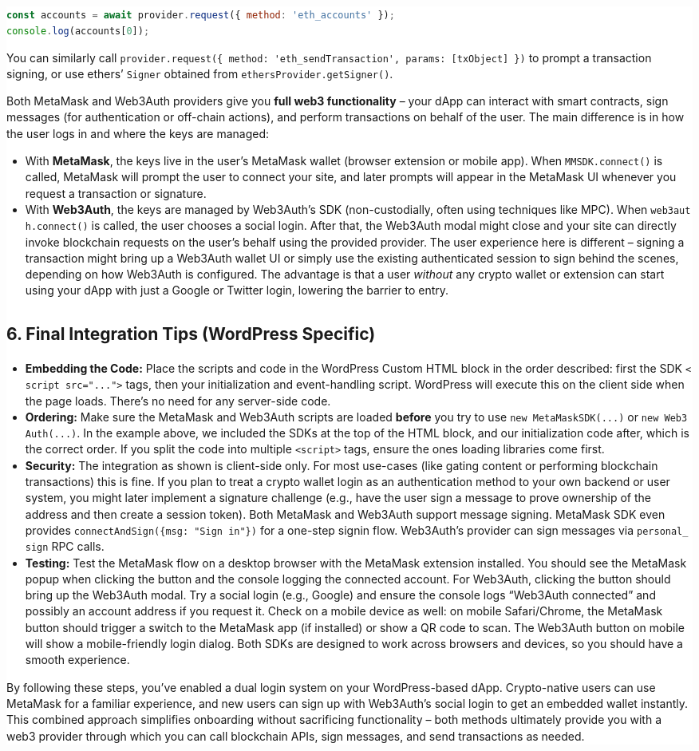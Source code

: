   ```js
  const accounts = await provider.request({ method: 'eth_accounts' });
  console.log(accounts[0]);
  ```

  You can similarly call `provider.request({ method: 'eth_sendTransaction', params: [txObject] })` to prompt a transaction signing, or use ethers’ `Signer` obtained from `ethersProvider.getSigner()`.

Both MetaMask and Web3Auth providers give you **full web3 functionality** – your dApp can interact with smart contracts, sign messages (for authentication or off-chain actions), and perform transactions on behalf of the user. The main difference is in how the user logs in and where the keys are managed:

- With **MetaMask**, the keys live in the user’s MetaMask wallet (browser extension or mobile app). When `MMSDK.connect()` is called, MetaMask will prompt the user to connect your site, and later prompts will appear in the MetaMask UI whenever you request a transaction or signature.
- With **Web3Auth**, the keys are managed by Web3Auth’s SDK (non-custodially, often using techniques like MPC). When `web3auth.connect()` is called, the user chooses a social login. After that, the Web3Auth modal might close and your site can directly invoke blockchain requests on the user’s behalf using the provided provider. The user experience here is different – signing a transaction might bring up a Web3Auth wallet UI or simply use the existing authenticated session to sign behind the scenes, depending on how Web3Auth is configured. The advantage is that a user *without* any crypto wallet or extension can start using your dApp with just a Google or Twitter login, lowering the barrier to entry.

## 6. Final Integration Tips (WordPress Specific)

- **Embedding the Code:** Place the scripts and code in the WordPress Custom HTML block in the order described: first the SDK `<script src="...">` tags, then your initialization and event-handling script. WordPress will execute this on the client side when the page loads. There’s no need for any server-side code.
- **Ordering:** Make sure the MetaMask and Web3Auth scripts are loaded **before** you try to use `new MetaMaskSDK(...)` or `new Web3Auth(...)`. In the example above, we included the SDKs at the top of the HTML block, and our initialization code after, which is the correct order. If you split the code into multiple `<script>` tags, ensure the ones loading libraries come first.
- **Security:** The integration as shown is client-side only. For most use-cases (like gating content or performing blockchain transactions) this is fine. If you plan to treat a crypto wallet login as an authentication method to your own backend or user system, you might later implement a signature challenge (e.g., have the user sign a message to prove ownership of the address and then create a session token). Both MetaMask and Web3Auth support message signing. MetaMask SDK even provides `connectAndSign({msg: "Sign in"})` for a one-step signin flow. Web3Auth’s provider can sign messages via `personal_sign` RPC calls.
- **Testing:** Test the MetaMask flow on a desktop browser with the MetaMask extension installed. You should see the MetaMask popup when clicking the button and the console logging the connected account. For Web3Auth, clicking the button should bring up the Web3Auth modal. Try a social login (e.g., Google) and ensure the console logs “Web3Auth connected” and possibly an account address if you request it. Check on a mobile device as well: on mobile Safari/Chrome, the MetaMask button should trigger a switch to the MetaMask app (if installed) or show a QR code to scan. The Web3Auth button on mobile will show a mobile-friendly login dialog. Both SDKs are designed to work across browsers and devices, so you should have a smooth experience.

By following these steps, you’ve enabled a dual login system on your WordPress-based dApp. Crypto-native users can use MetaMask for a familiar experience, and new users can sign up with Web3Auth’s social login to get an embedded wallet instantly. This combined approach simplifies onboarding without sacrificing functionality – both methods ultimately provide you with a web3 provider through which you can call blockchain APIs, sign messages, and send transactions as needed.
